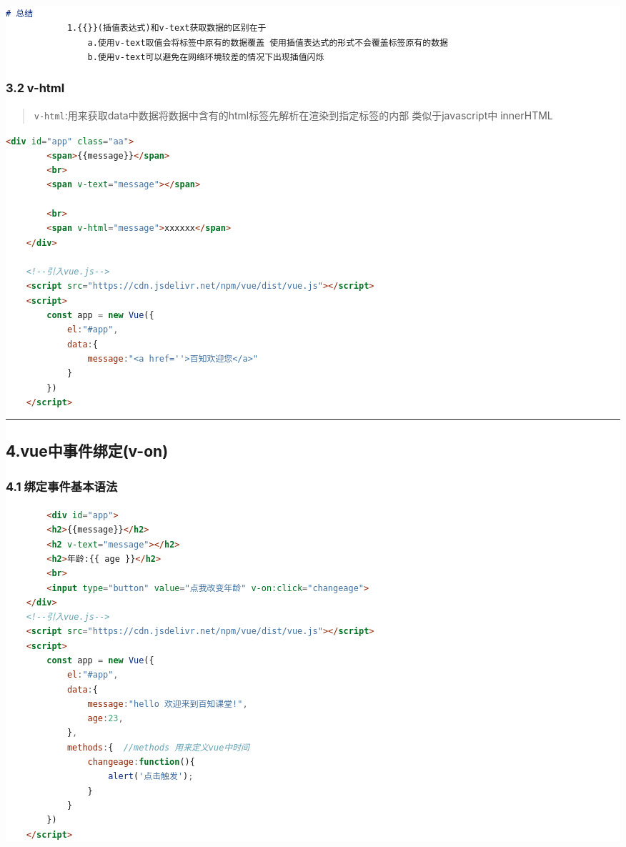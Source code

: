 ```markdown
# 总结
			1.{{}}(插值表达式)和v-text获取数据的区别在于 
				a.使用v-text取值会将标签中原有的数据覆盖 使用插值表达式的形式不会覆盖标签原有的数据
				b.使用v-text可以避免在网络环境较差的情况下出现插值闪烁
```

### 3.2 v-html

> `v-html`:用来获取data中数据将数据中含有的html标签先解析在渲染到指定标签的内部  类似于javascript中 innerHTML

```html
<div id="app" class="aa">
        <span>{{message}}</span>
        <br>
        <span v-text="message"></span>

        <br>
        <span v-html="message">xxxxxx</span>
    </div>

    <!--引入vue.js-->
    <script src="https://cdn.jsdelivr.net/npm/vue/dist/vue.js"></script>
    <script>
        const app = new Vue({
            el:"#app",
            data:{
                message:"<a href=''>百知欢迎您</a>"
            }
        })
    </script>
```

----

## 4.vue中事件绑定(v-on)

### 4.1 绑定事件基本语法

```html
		<div id="app">
        <h2>{{message}}</h2>
        <h2 v-text="message"></h2>
        <h2>年龄:{{ age }}</h2>
        <br>
        <input type="button" value="点我改变年龄" v-on:click="changeage">
    </div>
    <!--引入vue.js-->
    <script src="https://cdn.jsdelivr.net/npm/vue/dist/vue.js"></script>
    <script>
        const app = new Vue({
            el:"#app",
            data:{
                message:"hello 欢迎来到百知课堂!",
                age:23,
            },
            methods:{  //methods 用来定义vue中时间
                changeage:function(){
                    alert('点击触发');
                }
            }
        })
    </script>
```

